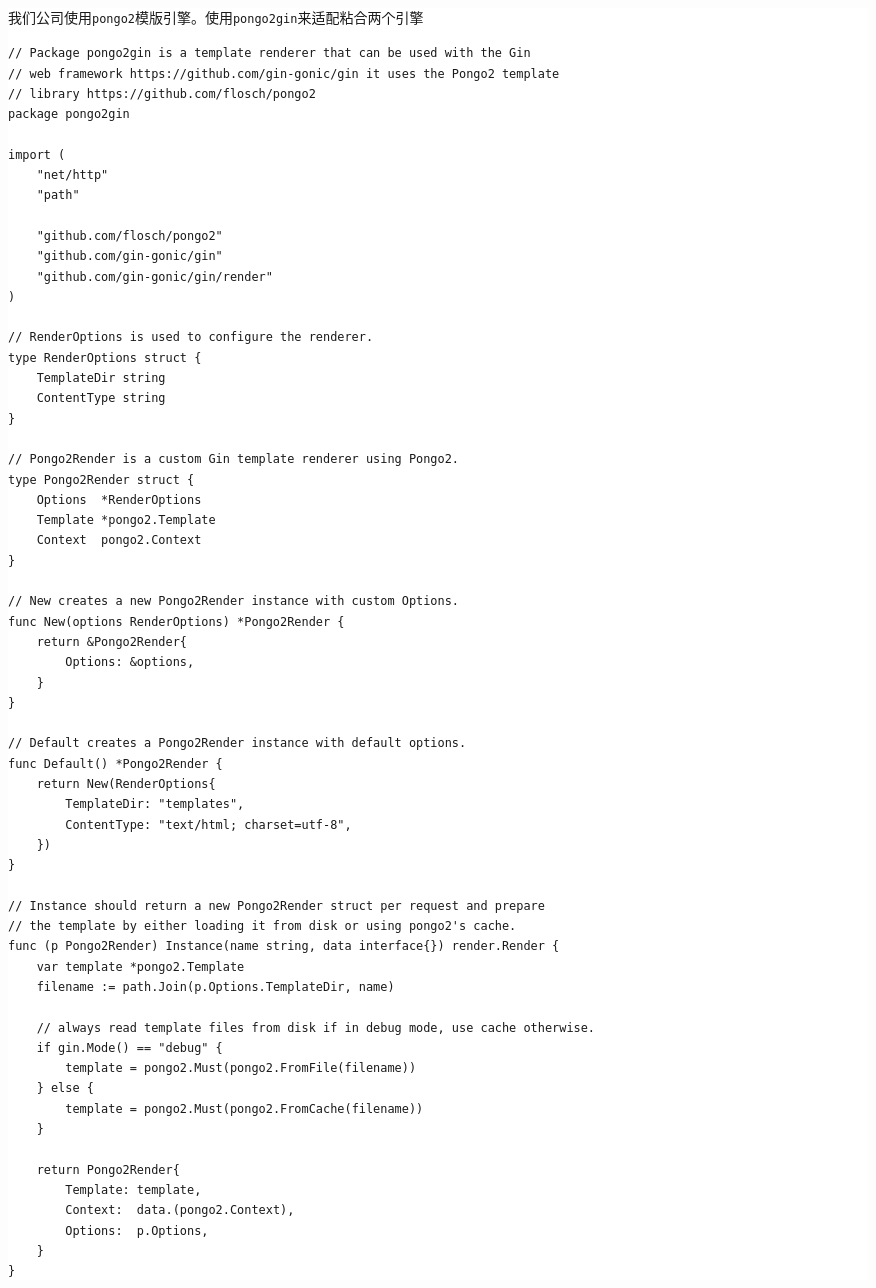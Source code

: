 我们公司使用`pongo2`模版引擎。使用`pongo2gin`来适配粘合两个引擎

```golang
// Package pongo2gin is a template renderer that can be used with the Gin
// web framework https://github.com/gin-gonic/gin it uses the Pongo2 template
// library https://github.com/flosch/pongo2
package pongo2gin

import (
	"net/http"
	"path"

	"github.com/flosch/pongo2"
	"github.com/gin-gonic/gin"
	"github.com/gin-gonic/gin/render"
)

// RenderOptions is used to configure the renderer.
type RenderOptions struct {
	TemplateDir string
	ContentType string
}

// Pongo2Render is a custom Gin template renderer using Pongo2.
type Pongo2Render struct {
	Options  *RenderOptions
	Template *pongo2.Template
	Context  pongo2.Context
}

// New creates a new Pongo2Render instance with custom Options.
func New(options RenderOptions) *Pongo2Render {
	return &Pongo2Render{
		Options: &options,
	}
}

// Default creates a Pongo2Render instance with default options.
func Default() *Pongo2Render {
	return New(RenderOptions{
		TemplateDir: "templates",
		ContentType: "text/html; charset=utf-8",
	})
}

// Instance should return a new Pongo2Render struct per request and prepare
// the template by either loading it from disk or using pongo2's cache.
func (p Pongo2Render) Instance(name string, data interface{}) render.Render {
	var template *pongo2.Template
	filename := path.Join(p.Options.TemplateDir, name)

	// always read template files from disk if in debug mode, use cache otherwise.
	if gin.Mode() == "debug" {
		template = pongo2.Must(pongo2.FromFile(filename))
	} else {
		template = pongo2.Must(pongo2.FromCache(filename))
	}

	return Pongo2Render{
		Template: template,
		Context:  data.(pongo2.Context),
		Options:  p.Options,
	}
}
```